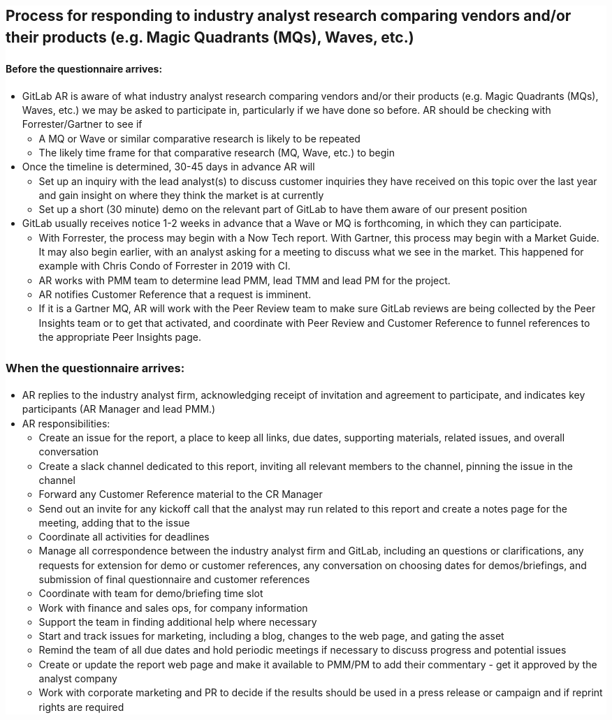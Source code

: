## Process for responding to industry analyst research comparing vendors and/or their products (e.g. Magic Quadrants (MQs), Waves, etc.)

#### Before the questionnaire arrives:

- GitLab AR is aware of what industry analyst research comparing vendors and/or their products (e.g. Magic Quadrants (MQs), Waves, etc.) we may be asked to participate in, particularly if we have done so before.  AR should be checking with Forrester/Gartner to see if
    - A MQ or Wave or similar comparative research is likely to be repeated
    - The likely time frame for that comparative research (MQ, Wave, etc.) to begin
- Once the timeline is determined, 30-45 days in advance AR will
    - Set up an inquiry with the lead analyst(s) to discuss customer inquiries they have received on this topic over the last year and gain insight on where they think the market is at currently
    - Set up a short (30 minute) demo on the relevant part of GitLab to have them aware of our present position
- GitLab usually receives notice 1-2 weeks in advance that a Wave or MQ is forthcoming, in which they can participate.
    - With Forrester, the process may begin with a Now Tech report.  With Gartner, this process may begin with a Market Guide. It may also begin earlier, with an analyst asking for a meeting to discuss what we see in the market.  This happened for example with Chris Condo of Forrester in 2019 with CI.
    - AR works with PMM team to determine lead PMM, lead TMM and lead PM for the project.
    - AR notifies Customer Reference that a request is imminent.
    - If it is a Gartner MQ, AR will work with the Peer Review team to make sure GitLab reviews are being collected by the Peer Insights team or to get that activated, and coordinate with Peer Review and Customer Reference to funnel references to the appropriate Peer Insights page.

### When the questionnaire arrives:

- AR replies to the industry analyst firm, acknowledging receipt of invitation and agreement to participate, and indicates key participants (AR Manager and lead PMM.)
- AR responsibilities:
    - Create an issue for the report, a place to keep all links, due dates, supporting materials, related issues, and overall conversation
    - Create a slack channel dedicated to this report, inviting all relevant members to the channel, pinning the issue in the channel
    - Forward any Customer Reference material to the CR Manager
    - Send out an invite for any kickoff call that the analyst may run related to this report and create a notes page for the meeting, adding that to the issue
    - Coordinate all activities for deadlines
    - Manage all correspondence between the industry analyst firm and GitLab, including an questions or clarifications, any requests for extension for demo or customer references, any conversation on choosing dates for demos/briefings, and submission of final questionnaire and customer references
    - Coordinate with team for demo/briefing time slot
    - Work with finance and sales ops, for company information
    - Support the team in finding additional help where necessary
    - Start and track issues for marketing, including a blog, changes to the web page, and gating the asset
    - Remind the team of all due dates and hold periodic meetings if necessary to discuss progress and potential issues
    - Create or update the report web page and make it available to PMM/PM to add their commentary - get it approved by the analyst company
    - Work with corporate marketing and PR to decide if the results should be used in a press release or campaign and if reprint rights are required
